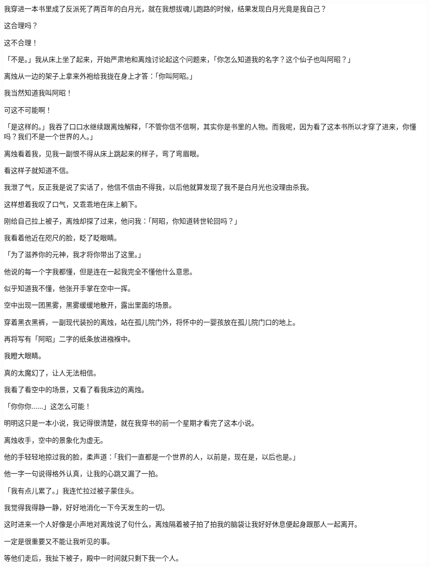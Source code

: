 我穿进一本书里成了反派死了两百年的白月光，就在我想拔魂儿跑路的时候，结果发现白月光竟是我自己？

这合理吗？

这不合理！

「不是。」我从床上坐了起来，开始严肃地和离烛讨论起这个问题来，「你怎么知道我的名字？这个仙子也叫阿昭？」

离烛从一边的架子上拿来外袍给我拢在身上才答：「你叫阿昭。」

我当然知道我叫阿昭！

可这不可能啊！

「是这样的。」我吞了口口水继续跟离烛解释，「不管你信不信啊，其实你是书里的人物。而我呢，因为看了这本书所以才穿了进来，你懂吗？我们不是一个世界的人。」

离烛看着我，见我一副恨不得从床上跳起来的样子，弯了弯眉眼。

看这样子就知道不信。

我泄了气，反正我是说了实话了，他信不信由不得我，以后他就算发现了我不是白月光也没理由杀我。

这样想着我叹了口气，又乖乖地在床上躺下。

刚给自己拉上被子，离烛却探了过来，他问我：「阿昭，你知道转世轮回吗？」

我看着他近在咫尺的脸，眨了眨眼睛。

「为了滋养你的元神，我才将你带出了这里。」

他说的每一个字我都懂，但是连在一起我完全不懂他什么意思。

似乎知道我不懂，他张开手掌在空中一挥。

空中出现一团黑雾，黑雾缓缓地散开，露出里面的场景。

穿着黑衣黑裤，一副现代装扮的离烛，站在孤儿院门外，将怀中的一婴孩放在孤儿院门口的地上。

再将写有「阿昭」二字的纸条放进襁褓中。

我瞪大眼睛。

真的太魔幻了，让人无法相信。

我看了看空中的场景，又看了看我床边的离烛。

「你你你……」这怎么可能！

明明这只是一本小说，我记得很清楚，就在我穿书的前一个星期才看完了这本小说。

离烛收手，空中的景象化为虚无。

他的手轻轻地掠过我的脸，柔声道：「我们一直都是一个世界的人，以前是，现在是，以后也是。」

他一字一句说得格外认真，让我的心跳又漏了一拍。

「我有点儿累了。」我连忙拉过被子蒙住头。

我觉得我得静一静，好好地消化一下今天发生的一切。

这时进来一个人好像是小声地对离烛说了句什么，离烛隔着被子拍了拍我的脑袋让我好好休息便起身跟那人一起离开。

一定是很重要又不能让我听见的事。

等他们走后，我扯下被子，殿中一时间就只剩下我一个人。
